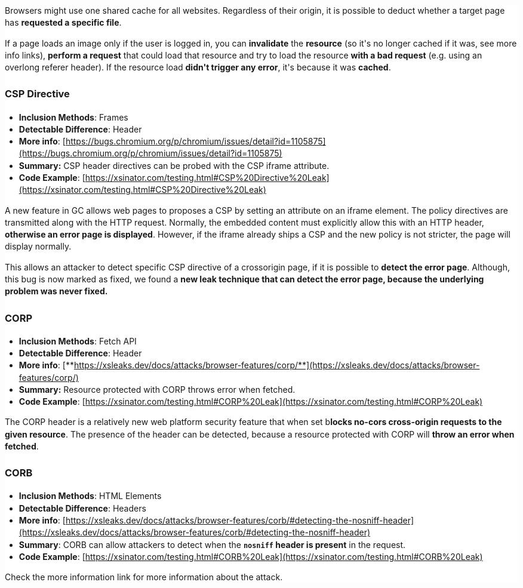 Browsers might use one shared cache for all websites. Regardless of their origin, it is possible to deduct whether a target page has **requested a specific file**.

If a page loads an image only if the user is logged in, you can **invalidate** the **resource** (so it's no longer cached if it was, see more info links), **perform a request** that could load that resource and try to load the resource **with a bad request** (e.g. using an overlong referer header). If the resource load **didn't trigger any error**, it's because it was **cached**.

### CSP Directive

* **Inclusion Methods**: Frames
* **Detectable Difference**: Header
* **More info**: [https://bugs.chromium.org/p/chromium/issues/detail?id=1105875](https://bugs.chromium.org/p/chromium/issues/detail?id=1105875)
* **Summary:** CSP header directives can be probed with the CSP iframe attribute.
* **Code Example**: [https://xsinator.com/testing.html#CSP%20Directive%20Leak](https://xsinator.com/testing.html#CSP%20Directive%20Leak)

A new feature in GC allows web pages to proposes a CSP by setting an attribute on an iframe element. The policy directives are transmitted along with the HTTP request. Normally, the embedded content must explicitly allow this with an HTTP header, **otherwise an error page is displayed**. However, if the iframe already ships a CSP and the new policy is not stricter, the page will display normally.

This allows an attacker to detect specific CSP directive of a crossorigin page, if it is possible to **detect the error page**. Although, this bug is now marked as fixed, we found a **new leak technique that can detect the error page, because the underlying problem was never fixed.**

### **CORP**

* **Inclusion Methods**: Fetch API
* **Detectable Difference**: Header
* **More info**: [**https://xsleaks.dev/docs/attacks/browser-features/corp/**](https://xsleaks.dev/docs/attacks/browser-features/corp/)
* **Summary:** Resource protected with CORP throws error when fetched.
* **Code Example**: [https://xsinator.com/testing.html#CORP%20Leak](https://xsinator.com/testing.html#CORP%20Leak)

The CORP header is a relatively new web platform security feature that when set b**locks no-cors cross-origin requests to the given resource**. The presence of the header can be detected, because a resource protected with CORP will **throw an error when fetched**.

### CORB

* **Inclusion Methods**: HTML Elements
* **Detectable Difference**: Headers
* **More info**: [https://xsleaks.dev/docs/attacks/browser-features/corb/#detecting-the-nosniff-header](https://xsleaks.dev/docs/attacks/browser-features/corb/#detecting-the-nosniff-header)
* **Summary**: CORB can allow attackers to detect when the **`nosniff` header is present** in the request.
* **Code Example**: [https://xsinator.com/testing.html#CORB%20Leak](https://xsinator.com/testing.html#CORB%20Leak)

Check the more information link for more information about the attack.
